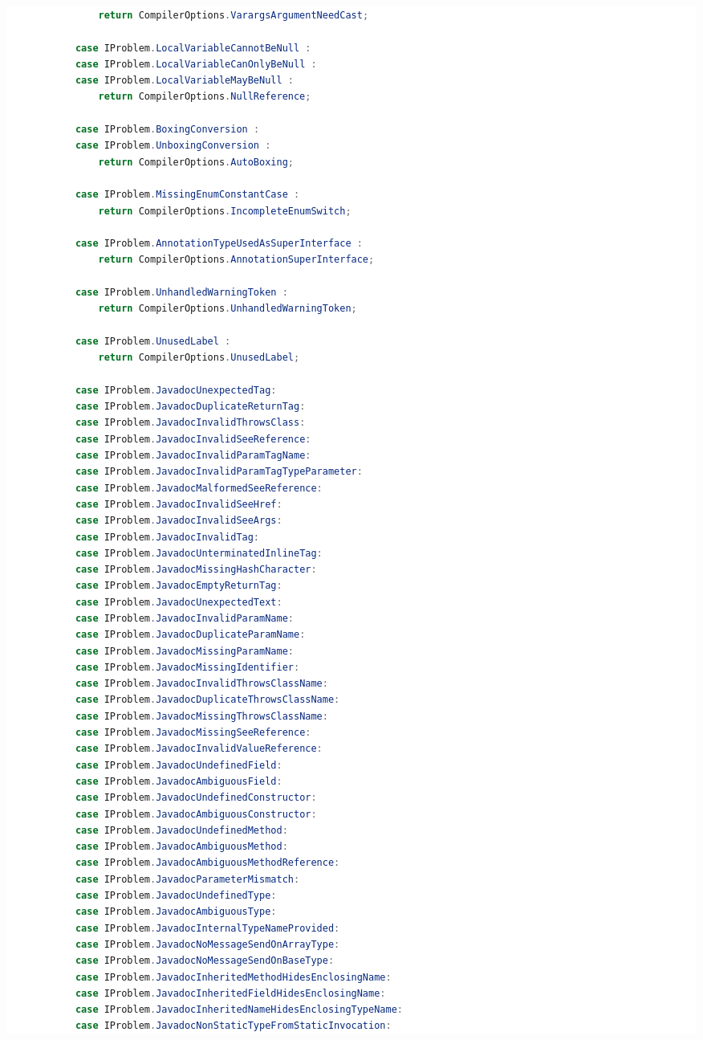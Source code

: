 ```java
				return CompilerOptions.VarargsArgumentNeedCast;
	
			case IProblem.LocalVariableCannotBeNull :
			case IProblem.LocalVariableCanOnlyBeNull :
			case IProblem.LocalVariableMayBeNull :
				return CompilerOptions.NullReference;
				
			case IProblem.BoxingConversion :
			case IProblem.UnboxingConversion :
				return CompilerOptions.AutoBoxing;
	
			case IProblem.MissingEnumConstantCase :
				return CompilerOptions.IncompleteEnumSwitch;
				
			case IProblem.AnnotationTypeUsedAsSuperInterface :
				return CompilerOptions.AnnotationSuperInterface;
				
			case IProblem.UnhandledWarningToken :
				return CompilerOptions.UnhandledWarningToken;
				
			case IProblem.UnusedLabel :
				return CompilerOptions.UnusedLabel;
	
			case IProblem.JavadocUnexpectedTag:
			case IProblem.JavadocDuplicateReturnTag:
			case IProblem.JavadocInvalidThrowsClass:
			case IProblem.JavadocInvalidSeeReference:
			case IProblem.JavadocInvalidParamTagName:
			case IProblem.JavadocInvalidParamTagTypeParameter:
			case IProblem.JavadocMalformedSeeReference:
			case IProblem.JavadocInvalidSeeHref:
			case IProblem.JavadocInvalidSeeArgs:
			case IProblem.JavadocInvalidTag:
			case IProblem.JavadocUnterminatedInlineTag:
			case IProblem.JavadocMissingHashCharacter:
			case IProblem.JavadocEmptyReturnTag:
			case IProblem.JavadocUnexpectedText:
			case IProblem.JavadocInvalidParamName:
			case IProblem.JavadocDuplicateParamName:
			case IProblem.JavadocMissingParamName:
			case IProblem.JavadocMissingIdentifier:
			case IProblem.JavadocInvalidThrowsClassName:
			case IProblem.JavadocDuplicateThrowsClassName:
			case IProblem.JavadocMissingThrowsClassName:
			case IProblem.JavadocMissingSeeReference:
			case IProblem.JavadocInvalidValueReference:
			case IProblem.JavadocUndefinedField:
			case IProblem.JavadocAmbiguousField:
			case IProblem.JavadocUndefinedConstructor:
			case IProblem.JavadocAmbiguousConstructor:
			case IProblem.JavadocUndefinedMethod:
			case IProblem.JavadocAmbiguousMethod:
			case IProblem.JavadocAmbiguousMethodReference:
			case IProblem.JavadocParameterMismatch:
			case IProblem.JavadocUndefinedType:
			case IProblem.JavadocAmbiguousType:
			case IProblem.JavadocInternalTypeNameProvided:
			case IProblem.JavadocNoMessageSendOnArrayType:
			case IProblem.JavadocNoMessageSendOnBaseType:
			case IProblem.JavadocInheritedMethodHidesEnclosingName:
			case IProblem.JavadocInheritedFieldHidesEnclosingName:
			case IProblem.JavadocInheritedNameHidesEnclosingTypeName:
			case IProblem.JavadocNonStaticTypeFromStaticInvocation:
```